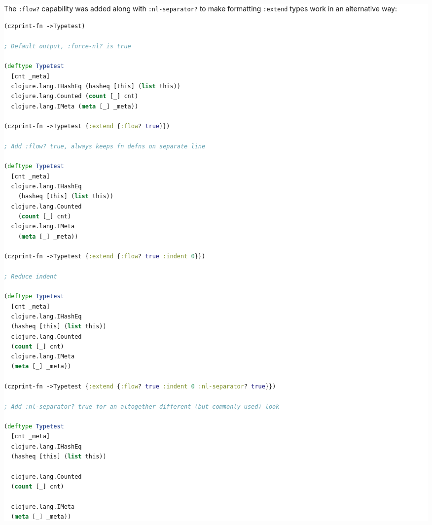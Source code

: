 The `:flow?` capability was added along with `:nl-separator?` to make
formatting `:extend` types work in an alternative way:

```clojure
(czprint-fn ->Typetest)

; Default output, :force-nl? is true

(deftype Typetest
  [cnt _meta]
  clojure.lang.IHashEq (hasheq [this] (list this))
  clojure.lang.Counted (count [_] cnt)
  clojure.lang.IMeta (meta [_] _meta))

(czprint-fn ->Typetest {:extend {:flow? true}})

; Add :flow? true, always keeps fn defns on separate line

(deftype Typetest
  [cnt _meta]
  clojure.lang.IHashEq
    (hasheq [this] (list this))
  clojure.lang.Counted
    (count [_] cnt)
  clojure.lang.IMeta
    (meta [_] _meta))

(czprint-fn ->Typetest {:extend {:flow? true :indent 0}})

; Reduce indent

(deftype Typetest
  [cnt _meta]
  clojure.lang.IHashEq
  (hasheq [this] (list this))
  clojure.lang.Counted
  (count [_] cnt)
  clojure.lang.IMeta
  (meta [_] _meta))

(czprint-fn ->Typetest {:extend {:flow? true :indent 0 :nl-separator? true}})

; Add :nl-separator? true for an altogether different (but commonly used) look

(deftype Typetest
  [cnt _meta]
  clojure.lang.IHashEq
  (hasheq [this] (list this))

  clojure.lang.Counted
  (count [_] cnt)

  clojure.lang.IMeta
  (meta [_] _meta))

```


[leinzprint]: https://github.com/kkinnear/lein-zprint
[bootfmt]: https://github.com/pesterhazy/boot-fmt